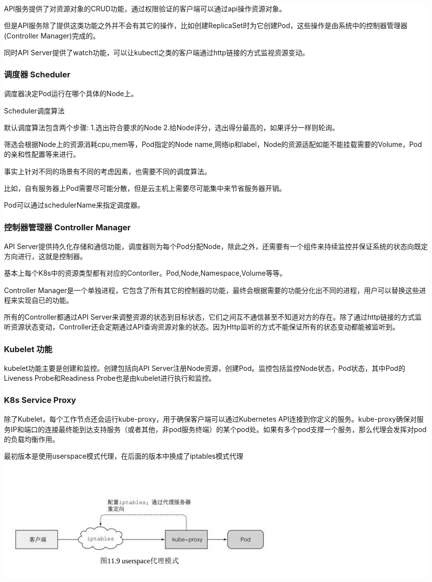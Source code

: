 API服务提供了对资源对象的CRUD功能，通过权限验证的客户端可以通过api操作资源对象。

但是API服务除了提供这类功能之外并不会有其它的操作，比如创建ReplicaSet时为它创建Pod，这些操作是由系统中的控制器管理器(Controller Manager)完成的。

同时API Server提供了watch功能，可以让kubectl之类的客户端通过http链接的方式监视资源变动。

### 调度器 Scheduler

调度器决定Pod运行在哪个具体的Node上。

Scheduler调度算法

默认调度算法包含两个步骤: 1.选出符合要求的Node 2.给Node评分，选出得分最高的，如果评分一样则轮询。

筛选会根据Node上的资源消耗cpu,mem等，Pod指定的Node name,网络ip和label，Node的资源适配如能不能挂载需要的Volume，Pod的亲和性配置等来进行。

事实上针对不同的场景有不同的考虑因素，也需要不同的调度算法。

比如，自有服务器上Pod需要尽可能分散，但是云主机上需要尽可能集中来节省服务器开销。

Pod可以通过schedulerName来指定调度器。

### 控制器管理器  Controller Manager

API Server提供持久化存储和通信功能，调度器则为每个Pod分配Node，除此之外，还需要有一个组件来持续监控并保证系统的状态向既定方向进行，这就是控制器。

基本上每个K8s中的资源类型都有对应的Contorller。Pod,Node,Namespace,Volume等等。

Controller Manager是一个单独进程，它包含了所有其它的控制器的功能，最终会根据需要的功能分化出不同的进程，用户可以替换这些进程来实现自已的功能。

所有的Controller都通过API Server来调整资源的状态到目标状态，它们之间互不通信甚至不知道对方的存在。除了通过http链接的方式监听资源状态变动，Controller还会定期通过API查询资源对象的状态。因为Http监听的方式不能保证所有的状态变动都能被监听到。

### Kubelet 功能

kubelet功能主要是创建和监控。创建包括向API Server注册Node资源，创建Pod。监控包括监控Node状态，Pod状态，其中Pod的Liveness Probe和Readiness Probe也是由kubelet进行执行和监控。

### K8s Service Proxy

除了Kubelet，每个工作节点还会运行kube-proxy，用于确保客户端可以通过Kubernetes API连接到你定义的服务。kube-proxy确保对服务IP和端口的连接最终能到达支持服务（或者其他，非pod服务终端）的某个pod处。如果有多个pod支撑一个服务，那么代理会发挥对pod的负载均衡作用。

最初版本是使用userspace模式代理，在后面的版本中换成了iptables模式代理

![Untitled](../asserts/kubernetes_in_action/Untitled.png)
